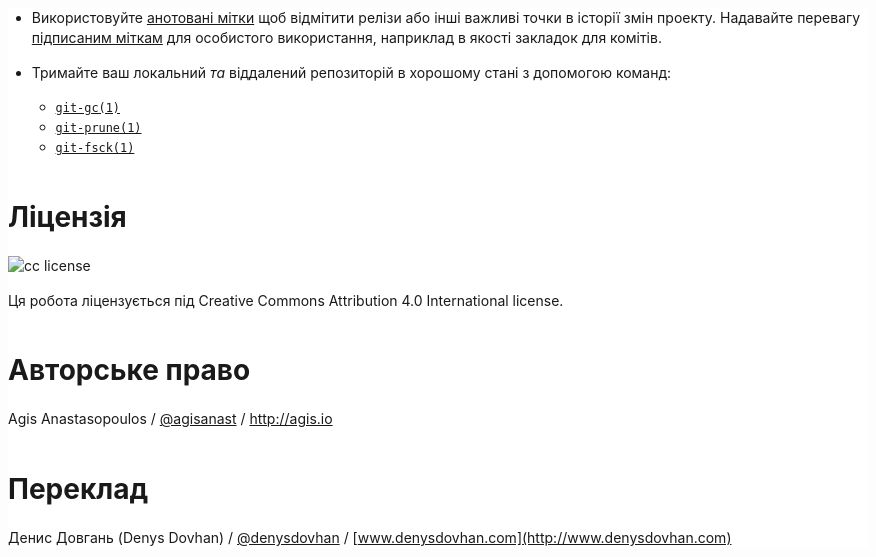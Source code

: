 * Використовуйте [анотовані мітки](http://git-scm.com/book/en/v2/Git-Basics-Tagging#Annotated-Tags)
  щоб відмітити релізи або інші важливі точки в історії змін проекту.
  Надавайте перевагу [підписаним міткам](http://git-scm.com/book/en/v2/Git-Basics-Tagging#Lightweight-Tags) для особистого використання, наприклад в
  якості закладок для комітів.

* Тримайте ваш локальний *та* віддалений репозиторій в хорошому стані з
  допомогою команд:

  * [`git-gc(1)`](http://git-scm.com/docs/git-gc)
  * [`git-prune(1)`](http://git-scm.com/docs/git-prune)
  * [`git-fsck(1)`](http://git-scm.com/docs/git-fsck)

# Ліцензія

![cc license](http://i.creativecommons.org/l/by/4.0/88x31.png)

Ця робота ліцензується під Creative Commons Attribution 4.0
International license.

# Авторcьке право

Agis Anastasopoulos / [@agisanast](https://twitter.com/agisanast) / http://agis.io

# Переклад

Денис Довгань (Denys Dovhan) / [@denysdovhan](https://twitter.com/denysdovhan) / [www.denysdovhan.com](http://www.denysdovhan.com)

